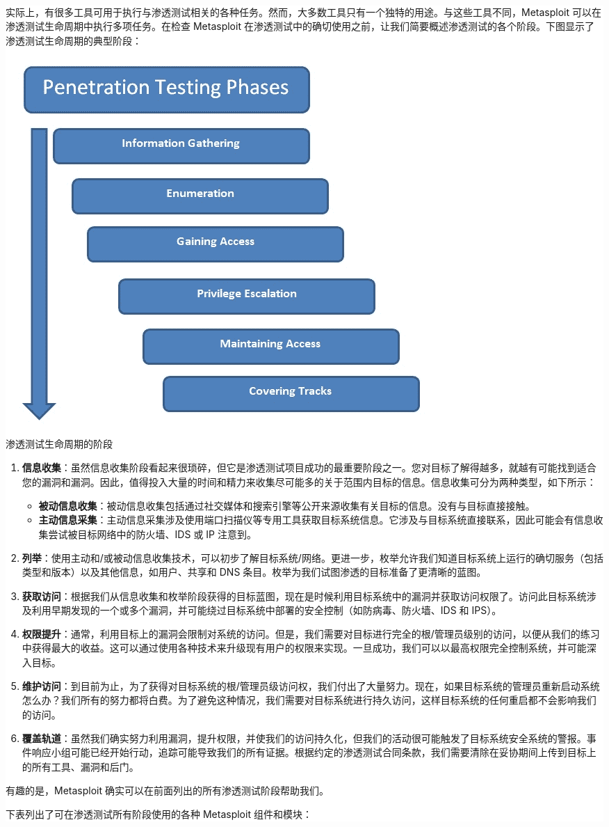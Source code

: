 实际上，有很多工具可用于执行与渗透测试相关的各种任务。然而，大多数工具只有一个独特的用途。与这些工具不同，Metasploit 可以在渗透测试生命周期中执行多项任务。在检查 Metasploit 在渗透测试中的确切使用之前，让我们简要概述渗透测试的各个阶段。下图显示了渗透测试生命周期的典型阶段：

![](img/681f9281-7466-41a2-a00e-8312ee18ab8f.jpg)

渗透测试生命周期的阶段

1.  **信息收集**：虽然信息收集阶段看起来很琐碎，但它是渗透测试项目成功的最重要阶段之一。您对目标了解得越多，就越有可能找到适合您的漏洞和漏洞。因此，值得投入大量的时间和精力来收集尽可能多的关于范围内目标的信息。信息收集可分为两种类型，如下所示：
    *   **被动信息收集**：被动信息收集包括通过社交媒体和搜索引擎等公开来源收集有关目标的信息。没有与目标直接接触。
    *   **主动信息采集**：主动信息采集涉及使用端口扫描仪等专用工具获取目标系统信息。它涉及与目标系统直接联系，因此可能会有信息收集尝试被目标网络中的防火墙、IDS 或 IP 注意到。
2.  **列举**：使用主动和/或被动信息收集技术，可以初步了解目标系统/网络。更进一步，枚举允许我们知道目标系统上运行的确切服务（包括类型和版本）以及其他信息，如用户、共享和 DNS 条目。枚举为我们试图渗透的目标准备了更清晰的蓝图。
3.  **获取访问**：根据我们从信息收集和枚举阶段获得的目标蓝图，现在是时候利用目标系统中的漏洞并获取访问权限了。访问此目标系统涉及利用早期发现的一个或多个漏洞，并可能绕过目标系统中部署的安全控制（如防病毒、防火墙、IDS 和 IPS）。
4.  **权限提升**：通常，利用目标上的漏洞会限制对系统的访问。但是，我们需要对目标进行完全的根/管理员级别的访问，以便从我们的练习中获得最大的收益。这可以通过使用各种技术来升级现有用户的权限来实现。一旦成功，我们可以以最高权限完全控制系统，并可能深入目标。

5.  **维护访问**：到目前为止，为了获得对目标系统的根/管理员级访问权，我们付出了大量努力。现在，如果目标系统的管理员重新启动系统怎么办？我们所有的努力都将白费。为了避免这种情况，我们需要对目标系统进行持久访问，这样目标系统的任何重启都不会影响我们的访问。
6.  **覆盖轨道**：虽然我们确实努力利用漏洞，提升权限，并使我们的访问持久化，但我们的活动很可能触发了目标系统安全系统的警报。事件响应小组可能已经开始行动，追踪可能导致我们的所有证据。根据约定的渗透测试合同条款，我们需要清除在妥协期间上传到目标上的所有工具、漏洞和后门。

有趣的是，Metasploit 确实可以在前面列出的所有渗透测试阶段帮助我们。

下表列出了可在渗透测试所有阶段使用的各种 Metasploit 组件和模块：
